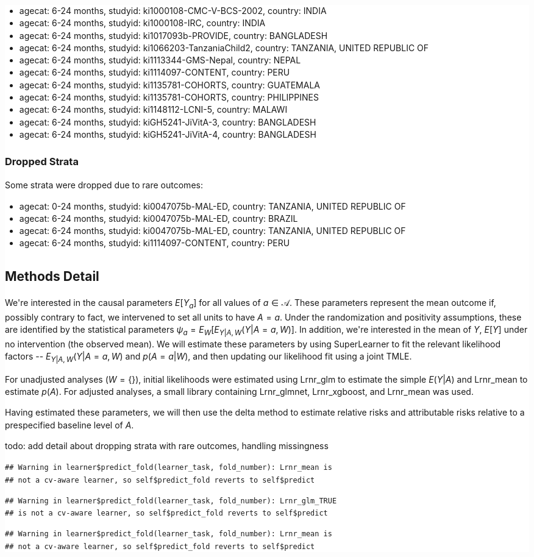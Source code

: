 * agecat: 6-24 months, studyid: ki1000108-CMC-V-BCS-2002, country: INDIA
* agecat: 6-24 months, studyid: ki1000108-IRC, country: INDIA
* agecat: 6-24 months, studyid: ki1017093b-PROVIDE, country: BANGLADESH
* agecat: 6-24 months, studyid: ki1066203-TanzaniaChild2, country: TANZANIA, UNITED REPUBLIC OF
* agecat: 6-24 months, studyid: ki1113344-GMS-Nepal, country: NEPAL
* agecat: 6-24 months, studyid: ki1114097-CONTENT, country: PERU
* agecat: 6-24 months, studyid: ki1135781-COHORTS, country: GUATEMALA
* agecat: 6-24 months, studyid: ki1135781-COHORTS, country: PHILIPPINES
* agecat: 6-24 months, studyid: ki1148112-LCNI-5, country: MALAWI
* agecat: 6-24 months, studyid: kiGH5241-JiVitA-3, country: BANGLADESH
* agecat: 6-24 months, studyid: kiGH5241-JiVitA-4, country: BANGLADESH

### Dropped Strata

Some strata were dropped due to rare outcomes:

* agecat: 0-24 months, studyid: ki0047075b-MAL-ED, country: TANZANIA, UNITED REPUBLIC OF
* agecat: 6-24 months, studyid: ki0047075b-MAL-ED, country: BRAZIL
* agecat: 6-24 months, studyid: ki0047075b-MAL-ED, country: TANZANIA, UNITED REPUBLIC OF
* agecat: 6-24 months, studyid: ki1114097-CONTENT, country: PERU

## Methods Detail

We're interested in the causal parameters $E[Y_a]$ for all values of $a \in \mathcal{A}$. These parameters represent the mean outcome if, possibly contrary to fact, we intervened to set all units to have $A=a$. Under the randomization and positivity assumptions, these are identified by the statistical parameters $\psi_a=E_W[E_{Y|A,W}(Y|A=a,W)]$.  In addition, we're interested in the mean of $Y$, $E[Y]$ under no intervention (the observed mean). We will estimate these parameters by using SuperLearner to fit the relevant likelihood factors -- $E_{Y|A,W}(Y|A=a,W)$ and $p(A=a|W)$, and then updating our likelihood fit using a joint TMLE.

For unadjusted analyses ($W=\{\}$), initial likelihoods were estimated using Lrnr_glm to estimate the simple $E(Y|A)$ and Lrnr_mean to estimate $p(A)$. For adjusted analyses, a small library containing Lrnr_glmnet, Lrnr_xgboost, and Lrnr_mean was used.

Having estimated these parameters, we will then use the delta method to estimate relative risks and attributable risks relative to a prespecified baseline level of $A$.

todo: add detail about dropping strata with rare outcomes, handling missingness



```
## Warning in learner$predict_fold(learner_task, fold_number): Lrnr_mean is
## not a cv-aware learner, so self$predict_fold reverts to self$predict
```

```
## Warning in learner$predict_fold(learner_task, fold_number): Lrnr_glm_TRUE
## is not a cv-aware learner, so self$predict_fold reverts to self$predict
```

```
## Warning in learner$predict_fold(learner_task, fold_number): Lrnr_mean is
## not a cv-aware learner, so self$predict_fold reverts to self$predict
```
